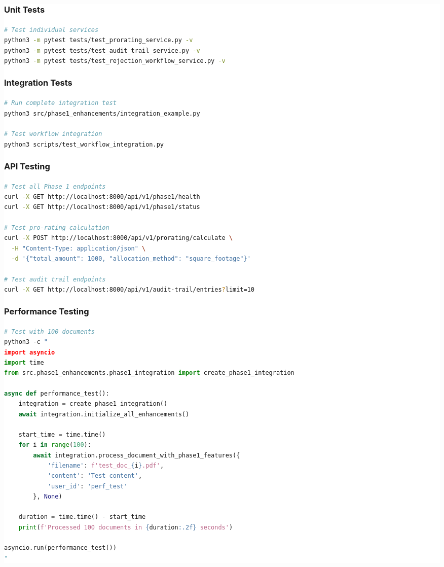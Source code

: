 ### Unit Tests

```bash
# Test individual services
python3 -m pytest tests/test_prorating_service.py -v
python3 -m pytest tests/test_audit_trail_service.py -v
python3 -m pytest tests/test_rejection_workflow_service.py -v
```

### Integration Tests

```bash
# Run complete integration test
python3 src/phase1_enhancements/integration_example.py

# Test workflow integration
python3 scripts/test_workflow_integration.py
```

### API Testing

```bash
# Test all Phase 1 endpoints
curl -X GET http://localhost:8000/api/v1/phase1/health
curl -X GET http://localhost:8000/api/v1/phase1/status

# Test pro-rating calculation
curl -X POST http://localhost:8000/api/v1/prorating/calculate \
  -H "Content-Type: application/json" \
  -d '{"total_amount": 1000, "allocation_method": "square_footage"}'

# Test audit trail endpoints  
curl -X GET http://localhost:8000/api/v1/audit-trail/entries?limit=10
```

### Performance Testing

```python
# Test with 100 documents
python3 -c "
import asyncio
import time
from src.phase1_enhancements.phase1_integration import create_phase1_integration

async def performance_test():
    integration = create_phase1_integration()
    await integration.initialize_all_enhancements()
    
    start_time = time.time()
    for i in range(100):
        await integration.process_document_with_phase1_features({
            'filename': f'test_doc_{i}.pdf',
            'content': 'Test content',
            'user_id': 'perf_test'
        }, None)
    
    duration = time.time() - start_time
    print(f'Processed 100 documents in {duration:.2f} seconds')

asyncio.run(performance_test())
"
```

